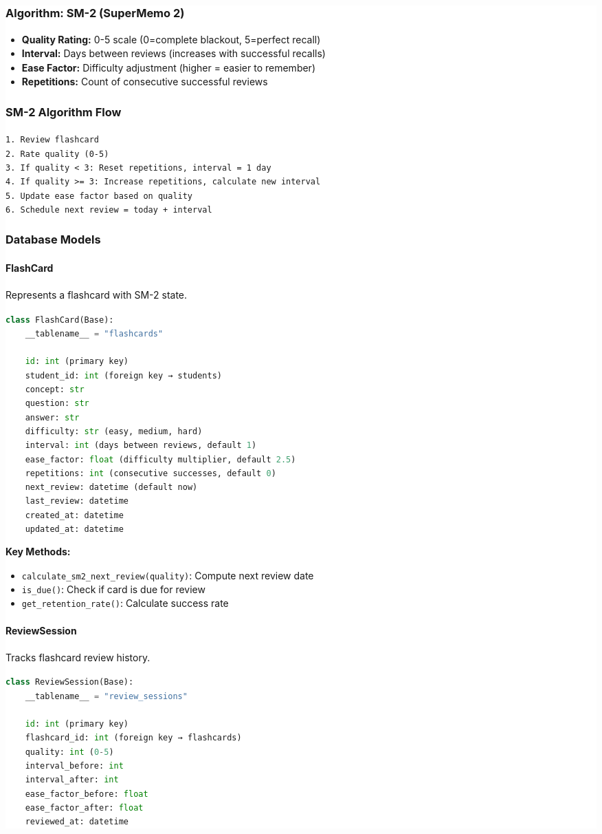 ### Algorithm: SM-2 (SuperMemo 2)
- **Quality Rating:** 0-5 scale (0=complete blackout, 5=perfect recall)
- **Interval:** Days between reviews (increases with successful recalls)
- **Ease Factor:** Difficulty adjustment (higher = easier to remember)
- **Repetitions:** Count of consecutive successful reviews

### SM-2 Algorithm Flow
```
1. Review flashcard
2. Rate quality (0-5)
3. If quality < 3: Reset repetitions, interval = 1 day
4. If quality >= 3: Increase repetitions, calculate new interval
5. Update ease factor based on quality
6. Schedule next review = today + interval
```

### Database Models

#### FlashCard
Represents a flashcard with SM-2 state.

```python
class FlashCard(Base):
    __tablename__ = "flashcards"
    
    id: int (primary key)
    student_id: int (foreign key → students)
    concept: str
    question: str
    answer: str
    difficulty: str (easy, medium, hard)
    interval: int (days between reviews, default 1)
    ease_factor: float (difficulty multiplier, default 2.5)
    repetitions: int (consecutive successes, default 0)
    next_review: datetime (default now)
    last_review: datetime
    created_at: datetime
    updated_at: datetime
```

**Key Methods:**
- `calculate_sm2_next_review(quality)`: Compute next review date
- `is_due()`: Check if card is due for review
- `get_retention_rate()`: Calculate success rate

#### ReviewSession
Tracks flashcard review history.

```python
class ReviewSession(Base):
    __tablename__ = "review_sessions"
    
    id: int (primary key)
    flashcard_id: int (foreign key → flashcards)
    quality: int (0-5)
    interval_before: int
    interval_after: int
    ease_factor_before: float
    ease_factor_after: float
    reviewed_at: datetime
```
